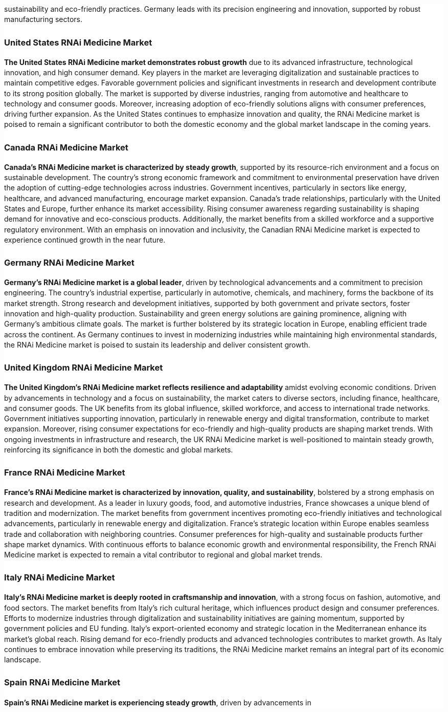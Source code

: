 sustainability and eco-friendly practices. Germany leads with its precision engineering and innovation, supported by robust manufacturing sectors.</span></em></p></blockquote><h3><strong>United States RNAi Medicine Market</strong></h3><p><strong>The United States RNAi Medicine market demonstrates robust growth</strong> due to its advanced infrastructure, technological innovation, and high consumer demand. Key players in the market are leveraging digitalization and sustainable practices to maintain competitive edges. Favorable government policies and significant investments in research and development contribute to its strong position globally. The market is supported by diverse industries, ranging from automotive and healthcare to technology and consumer goods. Moreover, increasing adoption of eco-friendly solutions aligns with consumer preferences, driving further expansion. As the United States continues to emphasize innovation and quality, the RNAi Medicine market is poised to remain a significant contributor to both the domestic economy and the global market landscape in the coming years.</p><h3><strong>Canada RNAi Medicine Market</strong></h3><p><strong>Canada&rsquo;s RNAi Medicine market is characterized by steady growth</strong>, supported by its resource-rich environment and a focus on sustainable development. The country&rsquo;s strong economic framework and commitment to environmental preservation have driven the adoption of cutting-edge technologies across industries. Government incentives, particularly in sectors like energy, healthcare, and advanced manufacturing, encourage market expansion. Canada&rsquo;s trade relationships, particularly with the United States and Europe, further enhance its market accessibility. Rising consumer awareness regarding sustainability is shaping demand for innovative and eco-conscious products. Additionally, the market benefits from a skilled workforce and a supportive regulatory environment. With an emphasis on innovation and inclusivity, the Canadian RNAi Medicine market is expected to experience continued growth in the near future.</p><h3><strong>Germany RNAi Medicine Market</strong></h3><p><strong>Germany&rsquo;s RNAi Medicine market is a global leader</strong>, driven by technological advancements and a commitment to precision engineering. The country&rsquo;s industrial expertise, particularly in automotive, chemicals, and machinery, forms the backbone of its market strength. Strong research and development initiatives, supported by both government and private sectors, foster innovation and high-quality production. Sustainability and green energy solutions are gaining prominence, aligning with Germany&rsquo;s ambitious climate goals. The market is further bolstered by its strategic location in Europe, enabling efficient trade across the continent. As Germany continues to invest in modernizing industries while maintaining high environmental standards, the RNAi Medicine market is poised to sustain its leadership and deliver consistent growth.</p><h3><strong>United Kingdom RNAi Medicine Market</strong></h3><p><strong>The United Kingdom&rsquo;s RNAi Medicine market reflects resilience and adaptability</strong> amidst evolving economic conditions. Driven by advancements in technology and a focus on sustainability, the market caters to diverse sectors, including finance, healthcare, and consumer goods. The UK benefits from its global influence, skilled workforce, and access to international trade networks. Government initiatives supporting innovation, particularly in renewable energy and digital transformation, contribute to market expansion. Moreover, rising consumer expectations for eco-friendly and high-quality products are shaping market trends. With ongoing investments in infrastructure and research, the UK RNAi Medicine market is well-positioned to maintain steady growth, reinforcing its significance in both the domestic and global markets.</p><h3><strong>France RNAi Medicine Market</strong></h3><p><strong>France&rsquo;s RNAi Medicine market is characterized by innovation, quality, and sustainability</strong>, bolstered by a strong emphasis on research and development. As a leader in luxury goods, food, and automotive industries, France showcases a unique blend of tradition and modernization. The market benefits from government incentives promoting eco-friendly initiatives and technological advancements, particularly in renewable energy and digitalization. France&rsquo;s strategic location within Europe enables seamless trade and collaboration with neighboring countries. Consumer preferences for high-quality and sustainable products further shape market dynamics. With continuous efforts to balance economic growth and environmental responsibility, the French RNAi Medicine market is expected to remain a vital contributor to regional and global market trends.</p><h3><strong>Italy RNAi Medicine Market</strong></h3><p><strong>Italy&rsquo;s RNAi Medicine market is deeply rooted in craftsmanship and innovation</strong>, with a strong focus on fashion, automotive, and food sectors. The market benefits from Italy&rsquo;s rich cultural heritage, which influences product design and consumer preferences. Efforts to modernize industries through digitalization and sustainability initiatives are gaining momentum, supported by government policies and EU funding. Italy&rsquo;s export-oriented economy and strategic location in the Mediterranean enhance its market&rsquo;s global reach. Rising demand for eco-friendly products and advanced technologies contributes to market growth. As Italy continues to embrace innovation while preserving its traditions, the RNAi Medicine market remains an integral part of its economic landscape.</p><h3><strong>Spain RNAi Medicine Market</strong></h3><p><strong>Spain&rsquo;s RNAi Medicine market is experiencing steady growth</strong>, driven by advancements in